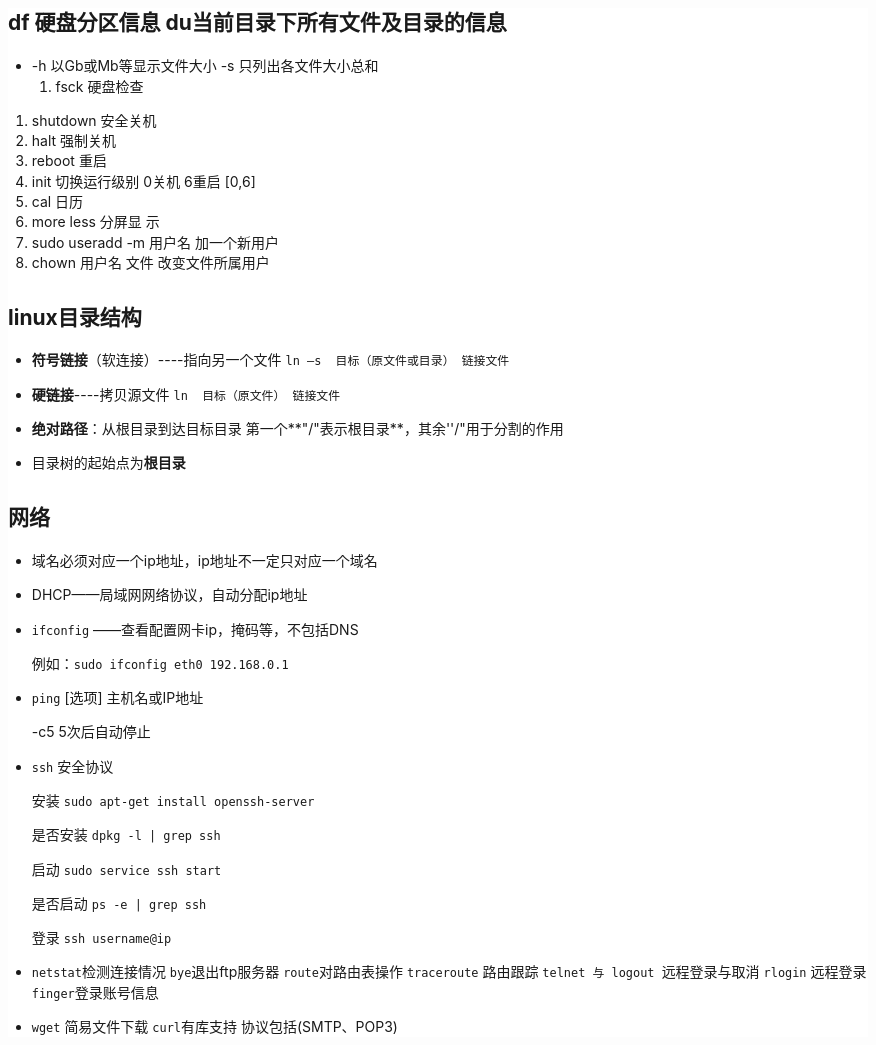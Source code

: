## df 硬盘分区信息   du当前目录下所有文件及目录的信息  

- -h 以Gb或Mb等显示文件大小   -s 只列出各文件大小总和
  1. fsck 硬盘检查


1. shutdown 安全关机
2. halt 强制关机
3. reboot 重启
4. init 切换运行级别  0关机   6重启  [0,6]
5. cal 日历
6. more less 分屏显 示
7. sudo useradd -m 用户名    加一个新用户
8. chown 用户名 文件      改变文件所属用户

 

## linux目录结构

- **符号链接**（软连接）----指向另一个文件   `ln –s  目标（原文件或目录） 链接文件`

- **硬链接**----拷贝源文件   `ln  目标（原文件） 链接文件`

- **绝对路径**：从根目录到达目标目录 第一个**"/"表示根目录**，其余''/"用于分割的作用

- 目录树的起始点为**根目录**



## 网络

- 域名必须对应一个ip地址，ip地址不一定只对应一个域名

- DHCP——局域网网络协议，自动分配ip地址

- `ifconfig` ——查看配置网卡ip，掩码等，不包括DNS

  例如：`sudo ifconfig eth0 192.168.0.1  `

- `ping` [选项] 主机名或IP地址  

  -c5  5次后自动停止

- `ssh` 安全协议

  安装  `sudo apt-get install openssh-server`

  是否安装 `dpkg -l | grep ssh`

  启动 `sudo service ssh start` 

  是否启动 `ps -e | grep ssh`

  登录 `ssh username@ip`

- `netstat`检测连接情况     `bye`退出ftp服务器     `route`对路由表操作     `traceroute` 路由跟踪     `telnet 与 logout `远程登录与取消   `rlogin` 远程登录    `finger`登录账号信息

- `wget` 简易文件下载   `curl`有库支持 协议包括(SMTP、POP3)
